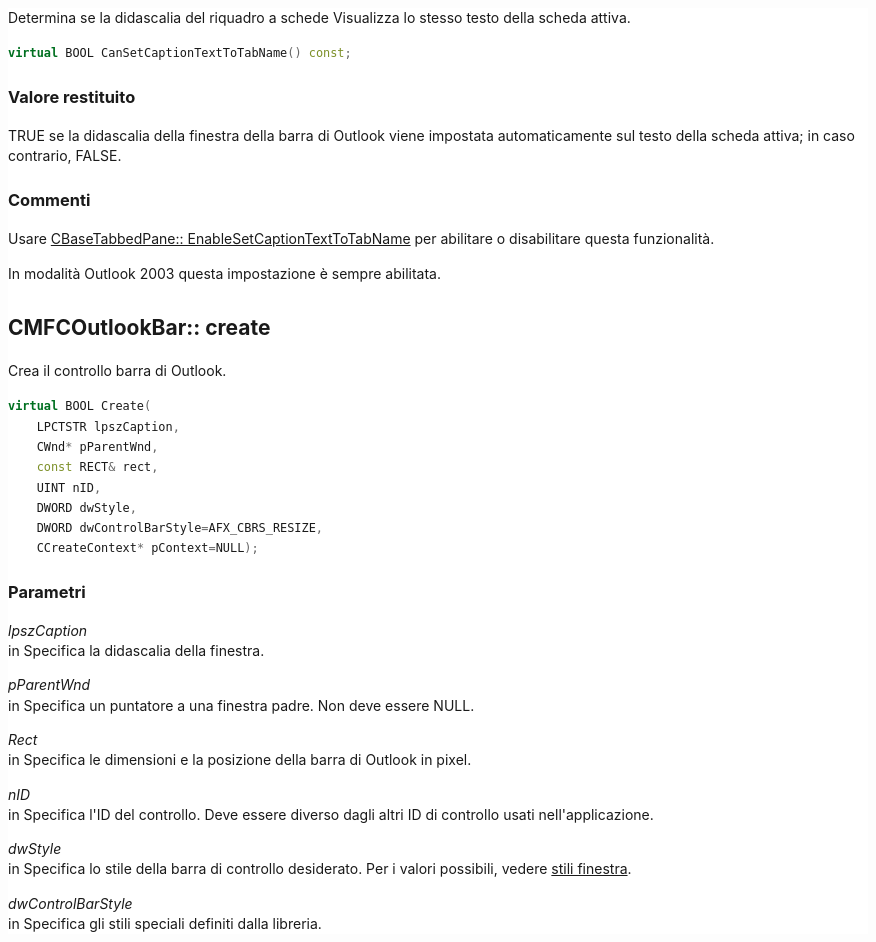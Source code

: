 Determina se la didascalia del riquadro a schede Visualizza lo stesso testo della scheda attiva.

```cpp
virtual BOOL CanSetCaptionTextToTabName() const;
```

### <a name="return-value"></a>Valore restituito

TRUE se la didascalia della finestra della barra di Outlook viene impostata automaticamente sul testo della scheda attiva; in caso contrario, FALSE.

### <a name="remarks"></a>Commenti

Usare [CBaseTabbedPane:: EnableSetCaptionTextToTabName](../../mfc/reference/cbasetabbedpane-class.md#enablesetcaptiontexttotabname) per abilitare o disabilitare questa funzionalità.

In modalità Outlook 2003 questa impostazione è sempre abilitata.

## <a name="cmfcoutlookbarcreate"></a><a name="create"></a> CMFCOutlookBar:: create

Crea il controllo barra di Outlook.

```cpp
virtual BOOL Create(
    LPCTSTR lpszCaption,
    CWnd* pParentWnd,
    const RECT& rect,
    UINT nID,
    DWORD dwStyle,
    DWORD dwControlBarStyle=AFX_CBRS_RESIZE,
    CCreateContext* pContext=NULL);
```

### <a name="parameters"></a>Parametri

*lpszCaption*<br/>
in Specifica la didascalia della finestra.

*pParentWnd*<br/>
in Specifica un puntatore a una finestra padre. Non deve essere NULL.

*Rect*<br/>
in Specifica le dimensioni e la posizione della barra di Outlook in pixel.

*nID*<br/>
in Specifica l'ID del controllo. Deve essere diverso dagli altri ID di controllo usati nell'applicazione.

*dwStyle*<br/>
in Specifica lo stile della barra di controllo desiderato. Per i valori possibili, vedere [stili finestra](../../mfc/reference/styles-used-by-mfc.md#window-styles).

*dwControlBarStyle*<br/>
in Specifica gli stili speciali definiti dalla libreria.
